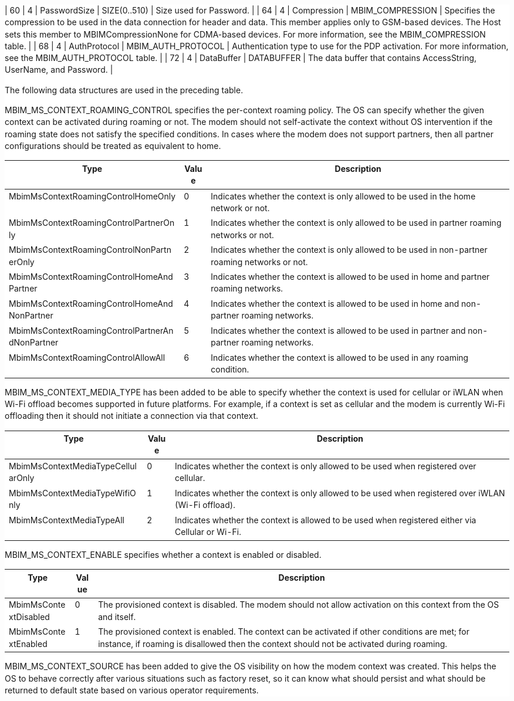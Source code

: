 | 60 | 4 | PasswordSize | SIZE(0..510) | Size used for Password. |
| 64 | 4 | Compression | MBIM_COMPRESSION | Specifies the compression to be used in the data connection for header and data. This member applies only to GSM-based devices. The Host sets this member to MBIMCompressionNone for CDMA-based devices. For more information, see the MBIM_COMPRESSION table. |
| 68 | 4 | AuthProtocol | MBIM_AUTH_PROTOCOL | Authentication type to use for the PDP activation. For more information, see the MBIM_AUTH_PROTOCOL table. |
| 72 | 4 | DataBuffer | DATABUFFER | The data buffer that contains AccessString, UserName, and Password. |

The following data structures are used in the preceding table.

MBIM_MS_CONTEXT_ROAMING_CONTROL specifies the per-context roaming policy. The OS can specify whether the given context can be activated during roaming or not. The modem should not self-activate the context without OS intervention if the roaming state does not satisfy the specified conditions. In cases where the modem does not support partners, then all partner configurations should be treated as equivalent to home.

| Type | Value | Description |
| --- | --- | --- |
| MbimMsContextRoamingControlHomeOnly | 0 | Indicates whether the context is only allowed to be used in the home network or not. |
| MbimMsContextRoamingControlPartnerOnly | 1 | Indicates whether the context is only allowed to be used in partner roaming networks or not. |
| MbimMsContextRoamingControlNonPartnerOnly | 2 | Indicates whether the context is only allowed to be used in non-partner roaming networks or not. | 
| MbimMsContextRoamingControlHomeAndPartner | 3 | Indicates whether the context is allowed to be used in home and partner roaming networks. |
| MbimMsContextRoamingControlHomeAndNonPartner | 4 | Indicates whether the context is allowed to be used in home and non-partner roaming networks. |
| MbimMsContextRoamingControlPartnerAndNonPartner | 5 | Indicates whether the context is allowed to be used in partner and non-partner roaming networks. |
| MbimMsContextRoamingControlAllowAll | 6 | Indicates whether the context is allowed to be used in any roaming condition. |

MBIM_MS_CONTEXT_MEDIA_TYPE has been added to be able to specify whether the context is used for cellular or iWLAN when Wi-Fi offload becomes supported in future platforms. For example, if a context is set as cellular and the modem is currently Wi-Fi offloading then it should not initiate a connection via that context.

| Type | Value | Description |
| --- | --- | --- |
| MbimMsContextMediaTypeCellularOnly | 0 | Indicates whether the context is only allowed to be used when registered over cellular. |
| MbimMsContextMediaTypeWifiOnly | 1 | Indicates whether the context is only allowed to be used when registered over iWLAN (Wi-Fi offload). |
| MbimMsContextMediaTypeAll | 2 | Indicates whether the context is allowed to be used when registered either via Cellular or Wi-Fi. |

MBIM_MS_CONTEXT_ENABLE specifies whether a context is enabled or disabled.

| Type | Value | Description |
| --- | --- | --- |
| MbimMsContextDisabled | 0 | The provisioned context is disabled. The modem should not allow activation on this context from the OS and itself. |
| MbimMsContextEnabled | 1 | The provisioned context is enabled. The context can be activated if other conditions are met; for instance, if roaming is disallowed then the context should not be activated during roaming. |

MBIM_MS_CONTEXT_SOURCE has been added to give the OS visibility on how the modem context was created. This helps the OS to behave correctly after various situations such as factory reset, so it can know what should persist and what should be returned to default state based on various operator requirements.

